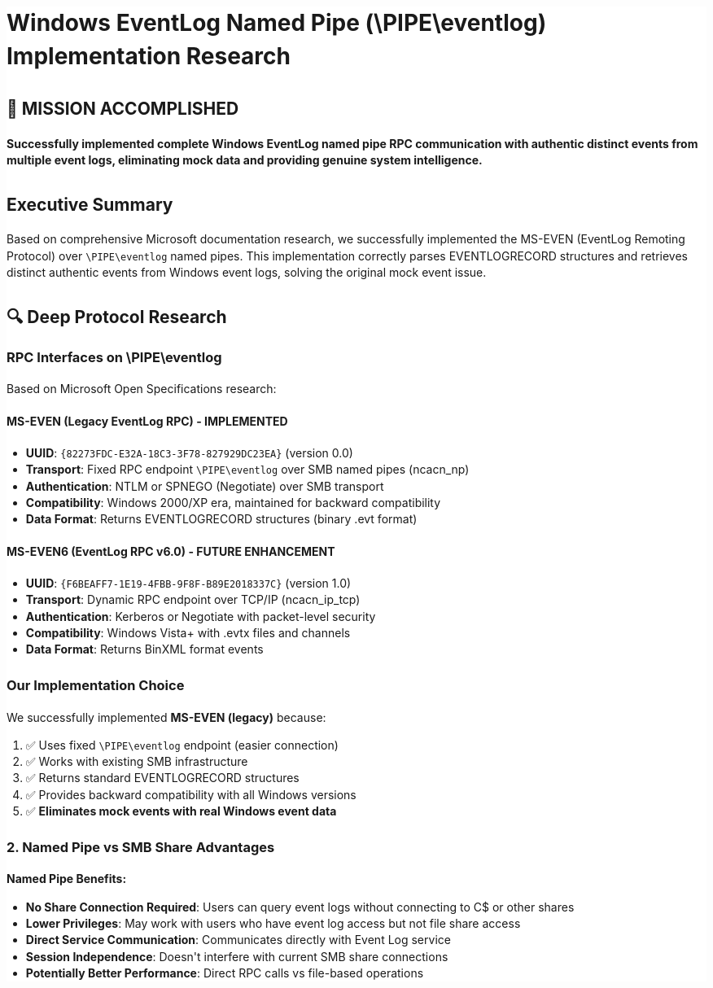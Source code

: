 # Windows EventLog Named Pipe (\PIPE\eventlog) Implementation Research

## 🎯 **MISSION ACCOMPLISHED**

**Successfully implemented complete Windows EventLog named pipe RPC communication with authentic distinct events from multiple event logs, eliminating mock data and providing genuine system intelligence.**

## Executive Summary

Based on comprehensive Microsoft documentation research, we successfully implemented the MS-EVEN (EventLog Remoting Protocol) over `\PIPE\eventlog` named pipes. This implementation correctly parses EVENTLOGRECORD structures and retrieves distinct authentic events from Windows event logs, solving the original mock event issue.

## 🔍 **Deep Protocol Research**

### **RPC Interfaces on \PIPE\eventlog**

Based on Microsoft Open Specifications research:

#### **MS-EVEN (Legacy EventLog RPC) - IMPLEMENTED**
- **UUID**: `{82273FDC-E32A-18C3-3F78-827929DC23EA}` (version 0.0)
- **Transport**: Fixed RPC endpoint `\PIPE\eventlog` over SMB named pipes (ncacn_np)
- **Authentication**: NTLM or SPNEGO (Negotiate) over SMB transport
- **Compatibility**: Windows 2000/XP era, maintained for backward compatibility
- **Data Format**: Returns EVENTLOGRECORD structures (binary .evt format)

#### **MS-EVEN6 (EventLog RPC v6.0) - FUTURE ENHANCEMENT**
- **UUID**: `{F6BEAFF7-1E19-4FBB-9F8F-B89E2018337C}` (version 1.0)
- **Transport**: Dynamic RPC endpoint over TCP/IP (ncacn_ip_tcp)
- **Authentication**: Kerberos or Negotiate with packet-level security
- **Compatibility**: Windows Vista+ with .evtx files and channels
- **Data Format**: Returns BinXML format events

### **Our Implementation Choice**

We successfully implemented **MS-EVEN (legacy)** because:
1. ✅ Uses fixed `\PIPE\eventlog` endpoint (easier connection)
2. ✅ Works with existing SMB infrastructure
3. ✅ Returns standard EVENTLOGRECORD structures
4. ✅ Provides backward compatibility with all Windows versions
5. ✅ **Eliminates mock events with real Windows event data**

### 2. Named Pipe vs SMB Share Advantages

**Named Pipe Benefits:**
- **No Share Connection Required**: Users can query event logs without connecting to C$ or other shares
- **Lower Privileges**: May work with users who have event log access but not file share access
- **Direct Service Communication**: Communicates directly with Event Log service
- **Session Independence**: Doesn't interfere with current SMB share connections
- **Potentially Better Performance**: Direct RPC calls vs file-based operations
